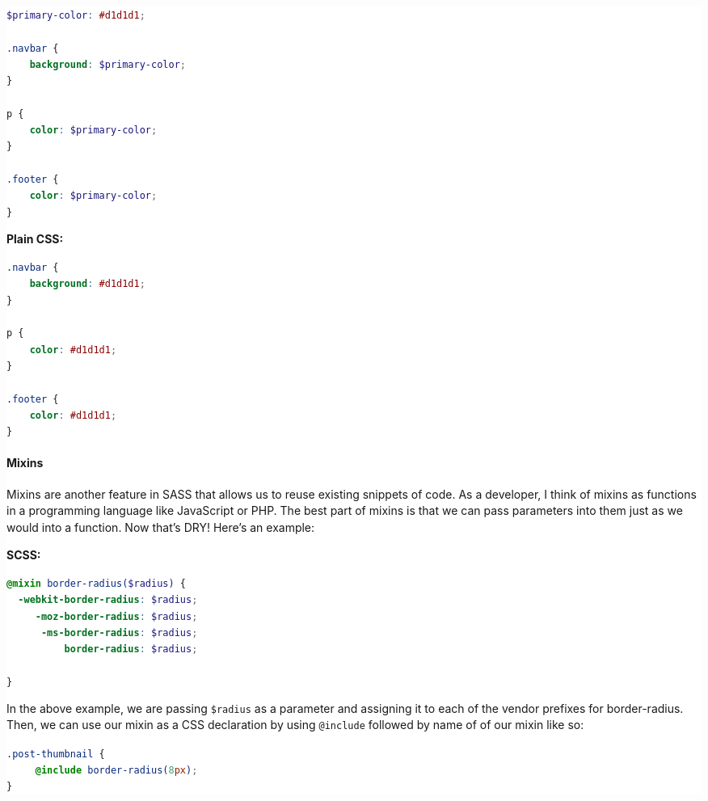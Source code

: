 ``` scss
$primary-color: #d1d1d1;

.navbar {
    background: $primary-color;
}

p {
    color: $primary-color;
}

.footer {
    color: $primary-color;
}
```

**Plain CSS:**
``` css
.navbar {
    background: #d1d1d1;
}

p {
    color: #d1d1d1;
}

.footer {
    color: #d1d1d1;
}
```


#### Mixins
Mixins are another feature in SASS that allows us to reuse existing snippets of code. As a developer, I think of mixins as functions in a programming language like JavaScript or PHP. The best part of mixins is that we can pass parameters into them just as we would into a function. Now that’s DRY! Here’s an example:

**SCSS:**

``` scss
@mixin border-radius($radius) {
  -webkit-border-radius: $radius;
     -moz-border-radius: $radius;
      -ms-border-radius: $radius;
          border-radius: $radius;

}
```

In the above example, we are passing `$radius` as a parameter and assigning it to each of the vendor prefixes for border-radius. Then, we can use our mixin as a CSS declaration by using `@include` followed by name of of our mixin like so:

``` scss
.post-thumbnail {
     @include border-radius(8px);
}
```
